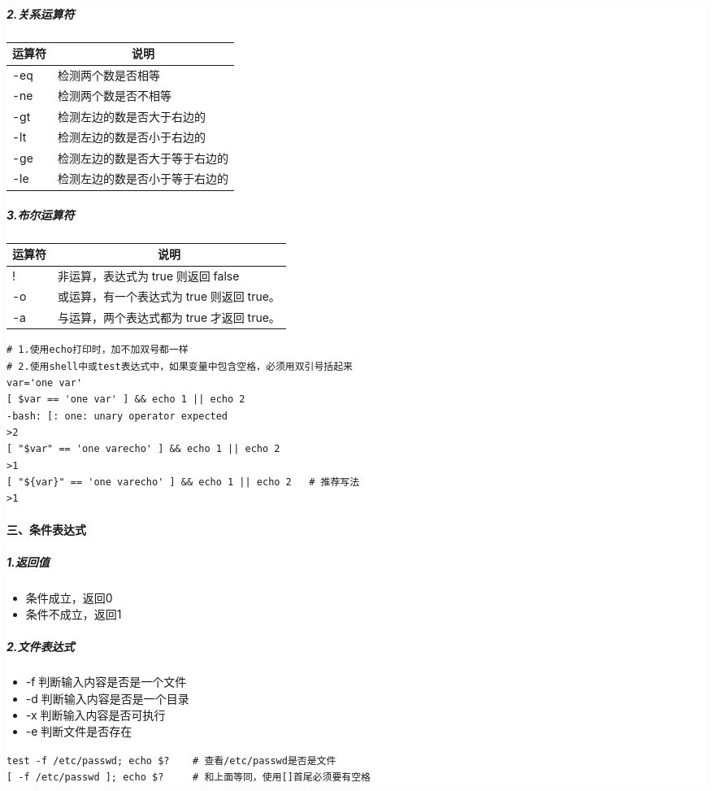 ##### 2.关系运算符

| 运算符 | 说明                           |
| ------ | ------------------------------ |
| -eq    | 检测两个数是否相等             |
| -ne    | 检测两个数是否不相等           |
| -gt    | 检测左边的数是否大于右边的     |
| -lt    | 检测左边的数是否小于右边的     |
| -ge    | 检测左边的数是否大于等于右边的 |
| -le    | 检测左边的数是否小于等于右边的 |

##### 3.布尔运算符

| 运算符 | 说明                                      |
| ------ | ----------------------------------------- |
| !      | 非运算，表达式为 true 则返回 false        |
| -o     | 或运算，有一个表达式为 true 则返回 true。 |
| -a     | 与运算，两个表达式都为 true 才返回 true。 |

```shell
# 1.使用echo打印时，加不加双号都一样
# 2.使用shell中或test表达式中，如果变量中包含空格，必须用双引号括起来
var='one var'
[ $var == 'one var' ] && echo 1 || echo 2
-bash: [: one: unary operator expected
>2
[ "$var" == 'one varecho' ] && echo 1 || echo 2
>1
[ "${var}" == 'one varecho' ] && echo 1 || echo 2	# 推荐写法
>1
```

#### 三、条件表达式

##### 1.返回值

- 条件成立，返回0
- 条件不成立，返回1

##### 2.文件表达式

- -f 判断输入内容是否是一个文件
- -d 判断输入内容是否是一个目录
- -x 判断输入内容是否可执行
- -e 判断文件是否存在

```shell
test -f /etc/passwd; echo $?	# 查看/etc/passwd是否是文件
[ -f /etc/passwd ]; echo $?		# 和上面等同，使用[]首尾必须要有空格
```
